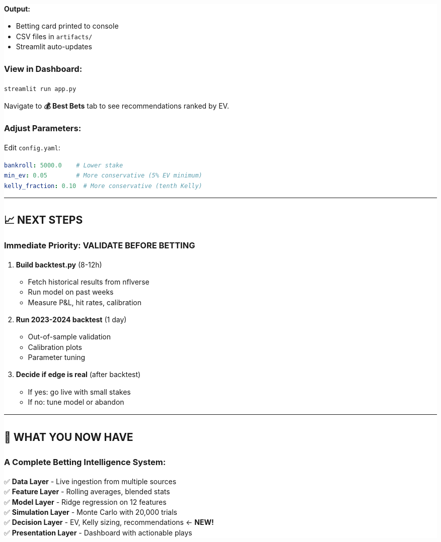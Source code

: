 **Output:**
- Betting card printed to console
- CSV files in `artifacts/`
- Streamlit auto-updates

### View in Dashboard:

```bash
streamlit run app.py
```

Navigate to **💰 Best Bets** tab to see recommendations ranked by EV.

### Adjust Parameters:

Edit `config.yaml`:
```yaml
bankroll: 5000.0    # Lower stake
min_ev: 0.05        # More conservative (5% EV minimum)
kelly_fraction: 0.10  # More conservative (tenth Kelly)
```

---

## 📈 NEXT STEPS

### Immediate Priority: **VALIDATE BEFORE BETTING**

1. **Build backtest.py** (8-12h)
   - Fetch historical results from nflverse
   - Run model on past weeks
   - Measure P&L, hit rates, calibration

2. **Run 2023-2024 backtest** (1 day)
   - Out-of-sample validation
   - Calibration plots
   - Parameter tuning

3. **Decide if edge is real** (after backtest)
   - If yes: go live with small stakes
   - If no: tune model or abandon

---

## 🎉 WHAT YOU NOW HAVE

### A Complete Betting Intelligence System:

✅ **Data Layer** - Live ingestion from multiple sources  
✅ **Feature Layer** - Rolling averages, blended stats  
✅ **Model Layer** - Ridge regression on 12 features  
✅ **Simulation Layer** - Monte Carlo with 20,000 trials  
✅ **Decision Layer** - EV, Kelly sizing, recommendations ← **NEW!**  
✅ **Presentation Layer** - Dashboard with actionable plays  
